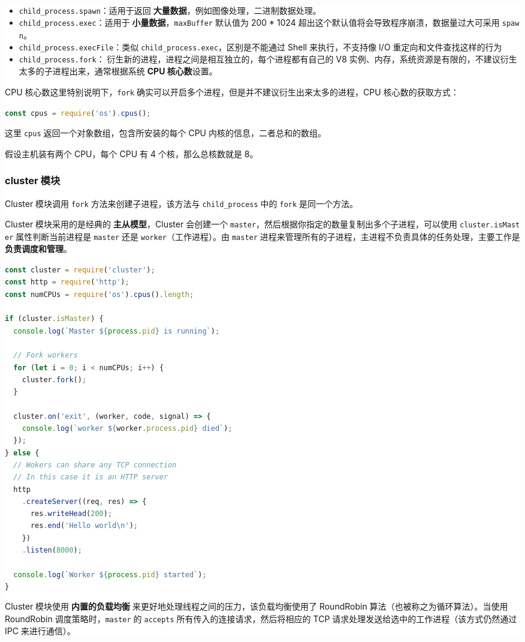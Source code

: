 - `child_process.spawn`：适用于返回 **大量数据**，例如图像处理，二进制数据处理。
- `child_process.exec`：适用于 **小量数据**，`maxBuffer` 默认值为 200 \* 1024 超出这个默认值将会导致程序崩溃，数据量过大可采用 `spawn`。
- `child_process.execFile`：类似 `child_process.exec`，区别是不能通过 Shell 来执行，不支持像 I/O 重定向和文件查找这样的行为
- `child_process.fork`： 衍生新的进程，进程之间是相互独立的，每个进程都有自己的 V8 实例、内存，系统资源是有限的，不建议衍生太多的子进程出来，通常根据系统 **CPU 核心数**设置。

CPU 核心数这里特别说明下，`fork` 确实可以开启多个进程，但是并不建议衍生出来太多的进程，CPU 核心数的获取方式：

```js
const cpus = require('os').cpus();
```

这里 `cpus` 返回一个对象数组，包含所安装的每个 CPU 内核的信息，二者总和的数组。

假设主机装有两个 CPU，每个 CPU 有 4 个核，那么总核数就是 8。

### cluster 模块

Cluster 模块调用 `fork` 方法来创建子进程，该方法与 `child_process` 中的 `fork` 是同一个方法。

Cluster 模块采用的是经典的 **主从模型**，Cluster 会创建一个 `master`，然后根据你指定的数量复制出多个子进程，可以使用 `cluster.isMaster` 属性判断当前进程是 `master` 还是 `worker`（工作进程）。由 `master` 进程来管理所有的子进程，主进程不负责具体的任务处理，主要工作是 **负责调度和管理**。

```js
const cluster = require('cluster');
const http = require('http');
const numCPUs = require('os').cpus().length;

if (cluster.isMaster) {
  console.log(`Master ${process.pid} is running`);

  // Fork workers
  for (let i = 0; i < numCPUs; i++) {
    cluster.fork();
  }

  cluster.on('exit', (worker, code, signal) => {
    console.log(`worker ${worker.process.pid} died`);
  });
} else {
  // Wokers can share any TCP connection
  // In this case it is an HTTP server
  http
    .createServer((req, res) => {
      res.writeHead(200);
      res.end('Hello world\n');
    })
    .listen(8000);

  console.log(`Worker ${process.pid} started`);
}
```

Cluster 模块使用 **内置的负载均衡** 来更好地处理线程之间的压力，该负载均衡使用了 RoundRobin 算法（也被称之为循环算法）。当使用 RoundRobin 调度策略时，`master` 的 `accepts` 所有传入的连接请求，然后将相应的 TCP 请求处理发送给选中的工作进程（该方式仍然通过 IPC 来进行通信）。
